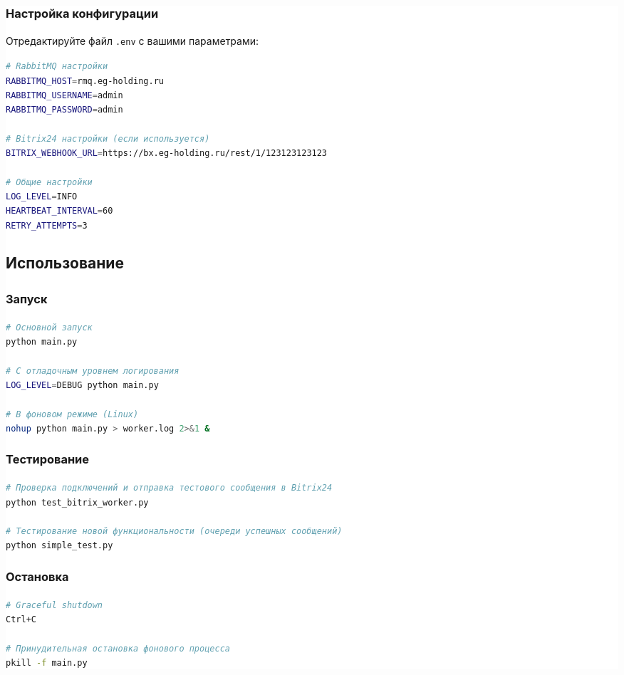 ### Настройка конфигурации

Отредактируйте файл `.env` с вашими параметрами:

```bash
# RabbitMQ настройки
RABBITMQ_HOST=rmq.eg-holding.ru
RABBITMQ_USERNAME=admin
RABBITMQ_PASSWORD=admin

# Bitrix24 настройки (если используется)
BITRIX_WEBHOOK_URL=https://bx.eg-holding.ru/rest/1/123123123123

# Общие настройки
LOG_LEVEL=INFO
HEARTBEAT_INTERVAL=60
RETRY_ATTEMPTS=3
```

## Использование

### Запуск

```bash
# Основной запуск
python main.py

# С отладочным уровнем логирования
LOG_LEVEL=DEBUG python main.py

# В фоновом режиме (Linux)
nohup python main.py > worker.log 2>&1 &
```

### Тестирование

```bash
# Проверка подключений и отправка тестового сообщения в Bitrix24
python test_bitrix_worker.py

# Тестирование новой функциональности (очереди успешных сообщений)
python simple_test.py
```

### Остановка

```bash
# Graceful shutdown
Ctrl+C

# Принудительная остановка фонового процесса
pkill -f main.py
```
